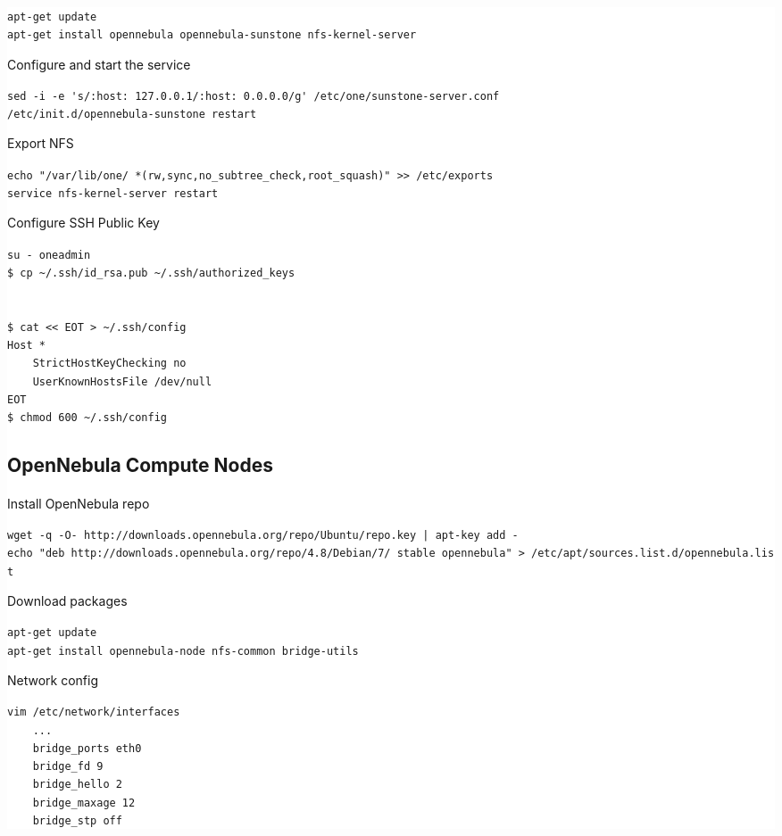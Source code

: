 ```
apt-get update
apt-get install opennebula opennebula-sunstone nfs-kernel-server
```

Configure and start the service

```
sed -i -e 's/:host: 127.0.0.1/:host: 0.0.0.0/g' /etc/one/sunstone-server.conf
/etc/init.d/opennebula-sunstone restart
```

Export NFS

```
echo "/var/lib/one/ *(rw,sync,no_subtree_check,root_squash)" >> /etc/exports
service nfs-kernel-server restart
```

Configure SSH Public Key

```
su - oneadmin
$ cp ~/.ssh/id_rsa.pub ~/.ssh/authorized_keys


$ cat << EOT > ~/.ssh/config
Host *
    StrictHostKeyChecking no
    UserKnownHostsFile /dev/null
EOT
$ chmod 600 ~/.ssh/config
```

## OpenNebula Compute Nodes

Install OpenNebula repo

```
wget -q -O- http://downloads.opennebula.org/repo/Ubuntu/repo.key | apt-key add -
echo "deb http://downloads.opennebula.org/repo/4.8/Debian/7/ stable opennebula" > /etc/apt/sources.list.d/opennebula.list
```

Download packages

```
apt-get update
apt-get install opennebula-node nfs-common bridge-utils
```

Network config

```
vim /etc/network/interfaces
    ...
    bridge_ports eth0
    bridge_fd 9
    bridge_hello 2
    bridge_maxage 12
    bridge_stp off
```
